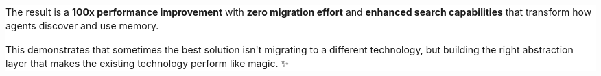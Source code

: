The result is a **100x performance improvement** with **zero migration effort** and **enhanced search capabilities** that transform how agents discover and use memory.

This demonstrates that sometimes the best solution isn't migrating to a different technology, but building the right abstraction layer that makes the existing technology perform like magic. ✨
